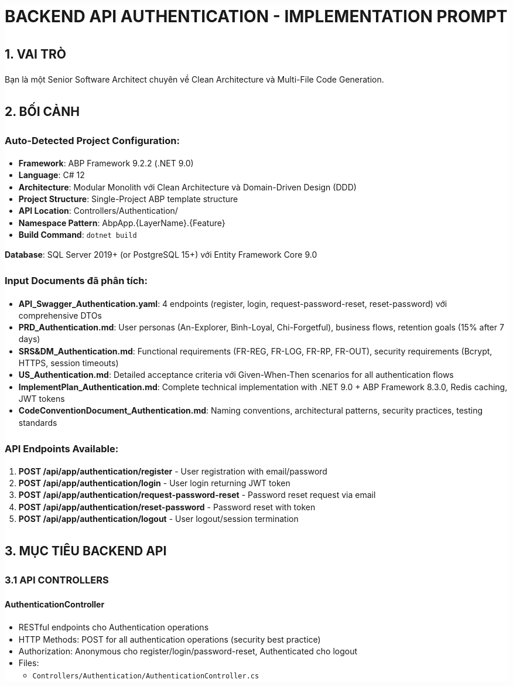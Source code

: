 # BACKEND API AUTHENTICATION - IMPLEMENTATION PROMPT

## 1. VAI TRÒ
Bạn là một Senior Software Architect chuyên về Clean Architecture và Multi-File Code Generation.

## 2. BỐI CẢNH

### Auto-Detected Project Configuration:
- **Framework**: ABP Framework 9.2.2 (.NET 9.0)
- **Language**: C# 12
- **Architecture**: Modular Monolith với Clean Architecture và Domain-Driven Design (DDD)
- **Project Structure**: Single-Project ABP template structure
- **API Location**: Controllers/Authentication/
- **Namespace Pattern**: AbpApp.{LayerName}.{Feature}
- **Build Command**: `dotnet build`

**Database**: SQL Server 2019+ (or PostgreSQL 15+) với Entity Framework Core 9.0

### Input Documents đã phân tích:
- **API_Swagger_Authentication.yaml**: 4 endpoints (register, login, request-password-reset, reset-password) với comprehensive DTOs
- **PRD_Authentication.md**: User personas (An-Explorer, Bình-Loyal, Chi-Forgetful), business flows, retention goals (15% after 7 days)
- **SRS&DM_Authentication.md**: Functional requirements (FR-REG, FR-LOG, FR-RP, FR-OUT), security requirements (Bcrypt, HTTPS, session timeouts)
- **US_Authentication.md**: Detailed acceptance criteria với Given-When-Then scenarios for all authentication flows
- **ImplementPlan_Authentication.md**: Complete technical implementation with .NET 9.0 + ABP Framework 8.3.0, Redis caching, JWT tokens
- **CodeConventionDocument_Authentication.md**: Naming conventions, architectural patterns, security practices, testing standards

### API Endpoints Available:
1. **POST /api/app/authentication/register** - User registration with email/password
2. **POST /api/app/authentication/login** - User login returning JWT token
3. **POST /api/app/authentication/request-password-reset** - Password reset request via email
4. **POST /api/app/authentication/reset-password** - Password reset with token
5. **POST /api/app/authentication/logout** - User logout/session termination

## 3. MỤC TIÊU BACKEND API

### 3.1 API CONTROLLERS

#### AuthenticationController
- RESTful endpoints cho Authentication operations
- HTTP Methods: POST for all authentication operations (security best practice)
- Authorization: Anonymous cho register/login/password-reset, Authenticated cho logout
- Files: 
  - `Controllers/Authentication/AuthenticationController.cs`
